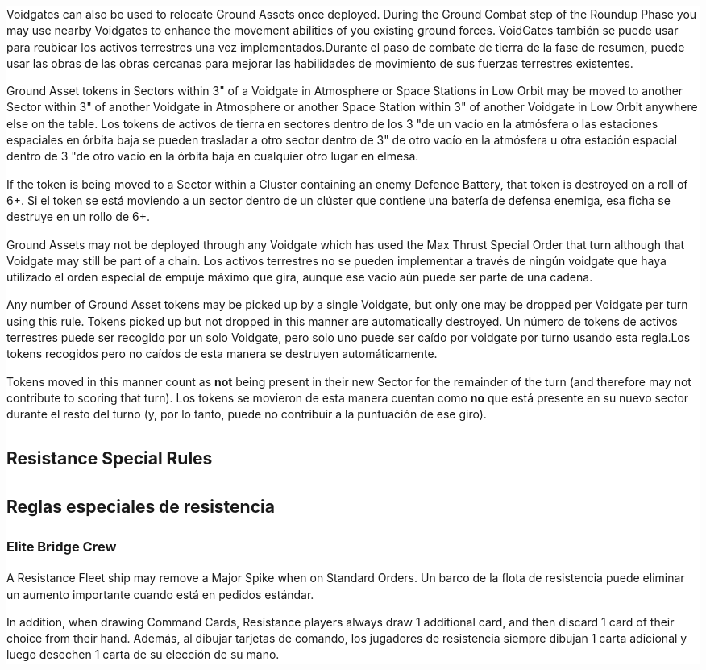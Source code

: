 Voidgates can also be used to relocate Ground Assets once deployed. During the Ground Combat step of the Roundup Phase you may use nearby Voidgates to enhance the movement abilities of you existing ground forces.
VoidGates también se puede usar para reubicar los activos terrestres una vez implementados.Durante el paso de combate de tierra de la fase de resumen, puede usar las obras de las obras cercanas para mejorar las habilidades de movimiento de sus fuerzas terrestres existentes.

Ground Asset tokens in Sectors within 3" of a Voidgate in Atmosphere or Space Stations in Low Orbit may be moved to another Sector within 3" of another Voidgate in Atmosphere or another Space Station within 3" of another Voidgate in Low Orbit anywhere else on the table.
Los tokens de activos de tierra en sectores dentro de los 3 "de un vacío en la atmósfera o las estaciones espaciales en órbita baja se pueden trasladar a otro sector dentro de 3" de otro vacío en la atmósfera u otra estación espacial dentro de 3 "de otro vacío en la órbita baja en cualquier otro lugar en elmesa.

If the token is being moved to a Sector within a Cluster containing an enemy Defence Battery, that token is destroyed on a roll of 6+.
Si el token se está moviendo a un sector dentro de un clúster que contiene una batería de defensa enemiga, esa ficha se destruye en un rollo de 6+.

Ground Assets may not be deployed through any Voidgate which has used the Max Thrust Special Order that turn although that Voidgate may still be part of a chain.
Los activos terrestres no se pueden implementar a través de ningún voidgate que haya utilizado el orden especial de empuje máximo que gira, aunque ese vacío aún puede ser parte de una cadena.

Any number of Ground Asset tokens may be picked up by a single Voidgate, but only one may be dropped per Voidgate per turn using this rule. Tokens picked up but not dropped in this manner are automatically destroyed.
Un número de tokens de activos terrestres puede ser recogido por un solo Voidgate, pero solo uno puede ser caído por voidgate por turno usando esta regla.Los tokens recogidos pero no caídos de esta manera se destruyen automáticamente.

Tokens moved in this manner count as **not** being present in their new Sector for the remainder of the turn (and therefore may not contribute to scoring that turn).
Los tokens se movieron de esta manera cuentan como **no** que está presente en su nuevo sector durante el resto del turno (y, por lo tanto, puede no contribuir a la puntuación de ese giro).

## Resistance Special Rules

## Reglas especiales de resistencia

### Elite Bridge Crew

A Resistance Fleet ship may remove a Major Spike when on Standard Orders.
Un barco de la flota de resistencia puede eliminar un aumento importante cuando está en pedidos estándar.

In addition, when drawing Command Cards, Resistance players always draw 1 additional card, and then discard 1 card of their choice from their hand.
Además, al dibujar tarjetas de comando, los jugadores de resistencia siempre dibujan 1 carta adicional y luego desechen 1 carta de su elección de su mano.
